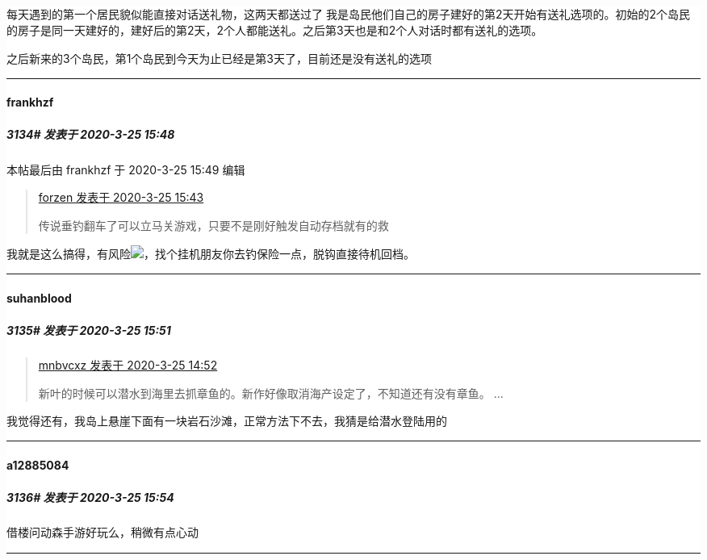 每天遇到的第一个居民貌似能直接对话送礼物，这两天都送过了</blockquote>
我是岛民他们自己的房子建好的第2天开始有送礼选项的。初始的2个岛民的房子是同一天建好的，建好后的第2天，2个人都能送礼。之后第3天也是和2个人对话时都有送礼的选项。


之后新来的3个岛民，第1个岛民到今天为止已经是第3天了，目前还是没有送礼的选项







-----

####  frankhzf  
##### 3134#       发表于 2020-3-25 15:48



 本帖最后由 frankhzf 于 2020-3-25 15:49 编辑 
<blockquote><a href="httphttps://bbs.saraba1st.com/2b/forum.php?mod=redirect&amp;goto=findpost&amp;pid=46868559&amp;ptid=1800312" target="_blank">forzen 发表于 2020-3-25 15:43</a>

传说垂钓翻车了可以立马关游戏，只要不是刚好触发自动存档就有的救</blockquote>
我就是这么搞得，有风险<img src="https://static.saraba1st.com/image/smiley/face2017/001.png" referrerpolicy="no-referrer">，找个挂机朋友你去钓保险一点，脱钩直接待机回档。







-----

####  suhanblood  
##### 3135#       发表于 2020-3-25 15:51



<blockquote><a href="httphttps://bbs.saraba1st.com/2b/forum.php?mod=redirect&amp;goto=findpost&amp;pid=46867989&amp;ptid=1800312" target="_blank">mnbvcxz 发表于 2020-3-25 14:52</a>

新叶的时候可以潜水到海里去抓章鱼的。新作好像取消海产设定了，不知道还有没有章鱼。 ...</blockquote>
我觉得还有，我岛上悬崖下面有一块岩石沙滩，正常方法下不去，我猜是给潜水登陆用的







-----

####  a12885084  
##### 3136#       发表于 2020-3-25 15:54




借楼问动森手游好玩么，稍微有点心动







-----
